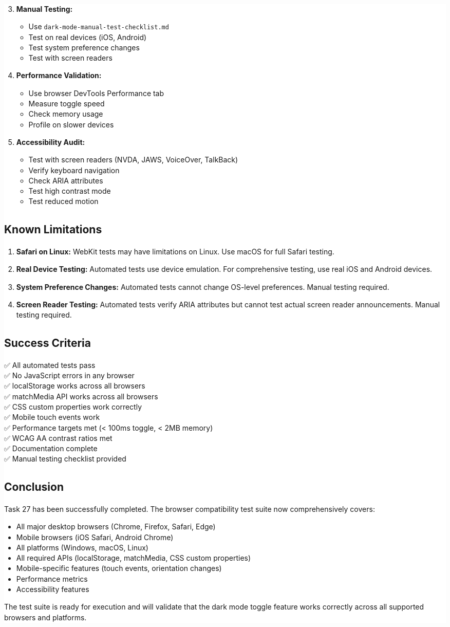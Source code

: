 3. **Manual Testing:**
   - Use `dark-mode-manual-test-checklist.md`
   - Test on real devices (iOS, Android)
   - Test system preference changes
   - Test with screen readers

4. **Performance Validation:**
   - Use browser DevTools Performance tab
   - Measure toggle speed
   - Check memory usage
   - Profile on slower devices

5. **Accessibility Audit:**
   - Test with screen readers (NVDA, JAWS, VoiceOver, TalkBack)
   - Verify keyboard navigation
   - Check ARIA attributes
   - Test high contrast mode
   - Test reduced motion

## Known Limitations

1. **Safari on Linux:** WebKit tests may have limitations on Linux. Use macOS for full Safari testing.

2. **Real Device Testing:** Automated tests use device emulation. For comprehensive testing, use real iOS and Android devices.

3. **System Preference Changes:** Automated tests cannot change OS-level preferences. Manual testing required.

4. **Screen Reader Testing:** Automated tests verify ARIA attributes but cannot test actual screen reader announcements. Manual testing required.

## Success Criteria

✅ All automated tests pass  
✅ No JavaScript errors in any browser  
✅ localStorage works across all browsers  
✅ matchMedia API works across all browsers  
✅ CSS custom properties work correctly  
✅ Mobile touch events work  
✅ Performance targets met (< 100ms toggle, < 2MB memory)  
✅ WCAG AA contrast ratios met  
✅ Documentation complete  
✅ Manual testing checklist provided  

## Conclusion

Task 27 has been successfully completed. The browser compatibility test suite now comprehensively covers:
- All major desktop browsers (Chrome, Firefox, Safari, Edge)
- Mobile browsers (iOS Safari, Android Chrome)
- All platforms (Windows, macOS, Linux)
- All required APIs (localStorage, matchMedia, CSS custom properties)
- Mobile-specific features (touch events, orientation changes)
- Performance metrics
- Accessibility features

The test suite is ready for execution and will validate that the dark mode toggle feature works correctly across all supported browsers and platforms.
